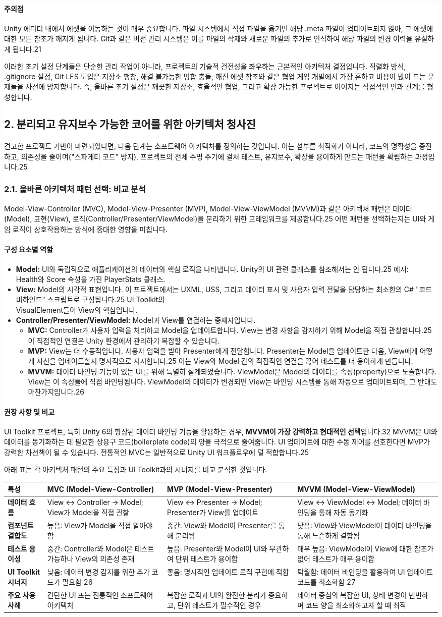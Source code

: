 #### **주의점**

Unity 에디터 내에서 에셋을 이동하는 것이 매우 중요합니다. 파일 시스템에서 직접 파일을 옮기면 해당 .meta 파일이 업데이트되지 않아, 그 에셋에 대한 모든 참조가 깨지게 됩니다. Git과 같은 버전 관리 시스템은 이를 파일의 삭제와 새로운 파일의 추가로 인식하여 해당 파일의 변경 이력을 유실하게 됩니다.21

이러한 초기 설정 단계들은 단순한 관리 작업이 아니라, 프로젝트의 기술적 건전성을 좌우하는 근본적인 아키텍처 결정입니다. 직렬화 방식, .gitignore 설정, Git LFS 도입은 저장소 팽창, 해결 불가능한 병합 충돌, 깨진 에셋 참조와 같은 협업 게임 개발에서 가장 흔하고 비용이 많이 드는 문제들을 사전에 방지합니다. 즉, 올바른 초기 설정은 깨끗한 저장소, 효율적인 협업, 그리고 확장 가능한 프로젝트로 이어지는 직접적인 인과 관계를 형성합니다.

## **2\. 분리되고 유지보수 가능한 코어를 위한 아키텍처 청사진**

견고한 프로젝트 기반이 마련되었다면, 다음 단계는 소프트웨어 아키텍처를 정의하는 것입니다. 이는 섣부른 최적화가 아니라, 코드의 명확성을 증진하고, 의존성을 줄이며("스파게티 코드" 방지), 프로젝트의 전체 수명 주기에 걸쳐 테스트, 유지보수, 확장을 용이하게 만드는 패턴을 확립하는 과정입니다.25

### **2.1. 올바른 아키텍처 패턴 선택: 비교 분석**

Model-View-Controller (MVC), Model-View-Presenter (MVP), Model-View-ViewModel (MVVM)과 같은 아키텍처 패턴은 데이터(Model), 표현(View), 로직(Controller/Presenter/ViewModel)을 분리하기 위한 프레임워크를 제공합니다.25 어떤 패턴을 선택하는지는 UI와 게임 로직이 상호작용하는 방식에 중대한 영향을 미칩니다.

#### **구성 요소별 역할**

* **Model:** UI와 독립적으로 애플리케이션의 데이터와 핵심 로직을 나타냅니다. Unity의 UI 관련 클래스를 참조해서는 안 됩니다.25 예시:  
  Health와 Score 속성을 가진 PlayerStats 클래스.  
* **View:** Model의 시각적 표현입니다. 이 프로젝트에서는 UXML, USS, 그리고 데이터 표시 및 사용자 입력 전달을 담당하는 최소한의 C\# "코드 비하인드" 스크립트로 구성됩니다.25 UI Toolkit의  
  VisualElement들이 View의 핵심입니다.  
* **Controller/Presenter/ViewModel:** Model과 View를 연결하는 중재자입니다.  
  * **MVC:** Controller가 사용자 입력을 처리하고 Model을 업데이트합니다. View는 변경 사항을 감지하기 위해 Model을 직접 관찰합니다.25 이 직접적인 연결은 Unity 환경에서 관리하기 복잡할 수 있습니다.  
  * **MVP:** View는 더 수동적입니다. 사용자 입력을 받아 Presenter에게 전달합니다. Presenter는 Model을 업데이트한 다음, View에게 어떻게 자신을 업데이트할지 명시적으로 지시합니다.25 이는 View와 Model 간의 직접적인 연결을 끊어 테스트를 더 용이하게 만듭니다.  
  * **MVVM:** 데이터 바인딩 기능이 있는 UI를 위해 특별히 설계되었습니다. ViewModel은 Model의 데이터를 속성(property)으로 노출합니다. View는 이 속성들에 직접 바인딩됩니다. ViewModel의 데이터가 변경되면 View는 바인딩 시스템을 통해 자동으로 업데이트되며, 그 반대도 마찬가지입니다.26

#### **권장 사항 및 비교**

UI Toolkit 프로젝트, 특히 Unity 6의 향상된 데이터 바인딩 기능을 활용하는 경우, **MVVM이 가장 강력하고 현대적인 선택**입니다.32 MVVM은 UI와 데이터를 동기화하는 데 필요한 상용구 코드(boilerplate code)의 양을 극적으로 줄여줍니다. UI 업데이트에 대한 수동 제어를 선호한다면 MVP가 강력한 차선책이 될 수 있습니다. 전통적인 MVC는 일반적으로 Unity UI 워크플로우에 덜 적합합니다.25

아래 표는 각 아키텍처 패턴의 주요 특징과 UI Toolkit과의 시너지를 비교 분석한 것입니다.

| 특성 | MVC (Model-View-Controller) | MVP (Model-View-Presenter) | MVVM (Model-View-ViewModel) |
| :---- | :---- | :---- | :---- |
| **데이터 흐름** | View \<-\> Controller \-\> Model; View가 Model을 직접 관찰 | View \<-\> Presenter \-\> Model; Presenter가 View를 업데이트 | View \<-\> ViewModel \<-\> Model; 데이터 바인딩을 통해 자동 동기화 |
| **컴포넌트 결합도** | 높음: View가 Model을 직접 알아야 함 | 중간: View와 Model이 Presenter를 통해 분리됨 | 낮음: View와 ViewModel이 데이터 바인딩을 통해 느슨하게 결합됨 |
| **테스트 용이성** | 중간: Controller와 Model은 테스트 가능하나 View의 의존성 존재 | 높음: Presenter와 Model이 UI와 무관하여 단위 테스트가 용이함 | 매우 높음: ViewModel이 View에 대한 참조가 없어 테스트가 매우 용이함 |
| **UI Toolkit 시너지** | 낮음: 데이터 변경 감지를 위한 추가 코드가 필요함 26 | 좋음: 명시적인 업데이트 로직 구현에 적합 | 탁월함: 데이터 바인딩을 활용하여 UI 업데이트 코드를 최소화함 27 |
| **주요 사용 사례** | 간단한 UI 또는 전통적인 소프트웨어 아키텍처 | 복잡한 로직과 UI의 완전한 분리가 중요하고, 단위 테스트가 필수적인 경우 | 데이터 중심의 복잡한 UI, 상태 변경이 빈번하며 코드 양을 최소화하고자 할 때 최적 |
